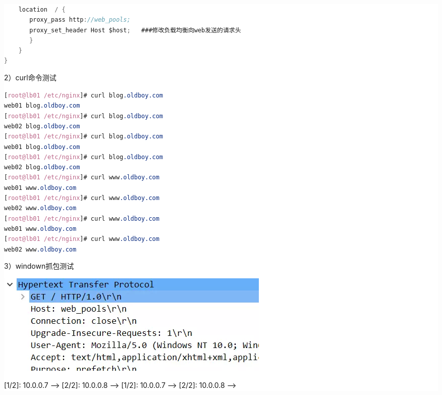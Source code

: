   ```csharp
      location  / {
         proxy_pass http://web_pools;
         proxy_set_header Host $host;   ###修改负载均衡向web发送的请求头
         }
      } 
  } 
  ```

  2）curl命令测试

  ```css
  [root@lb01 /etc/nginx]# curl blog.oldboy.com
  web01 blog.oldboy.com
  [root@lb01 /etc/nginx]# curl blog.oldboy.com
  web02 blog.oldboy.com
  [root@lb01 /etc/nginx]# curl blog.oldboy.com
  web01 blog.oldboy.com
  [root@lb01 /etc/nginx]# curl blog.oldboy.com
  web02 blog.oldboy.com
  [root@lb01 /etc/nginx]# curl www.oldboy.com
  web01 www.oldboy.com
  [root@lb01 /etc/nginx]# curl www.oldboy.com
  web02 www.oldboy.com
  [root@lb01 /etc/nginx]# curl www.oldboy.com
  web01 www.oldboy.com
  [root@lb01 /etc/nginx]# curl www.oldboy.com
  web02 www.oldboy.com
  ```

3）windown抓包测试

![1573730559876](负载均衡.assets/1573730559876.png)


[1/2]: 10.0.0.7 --> <stdout>
[2/2]: 10.0.0.8 --> <stdout>
[1/2]: 10.0.0.7 --> <stdout>
[2/2]: 10.0.0.8 --> <stdout>